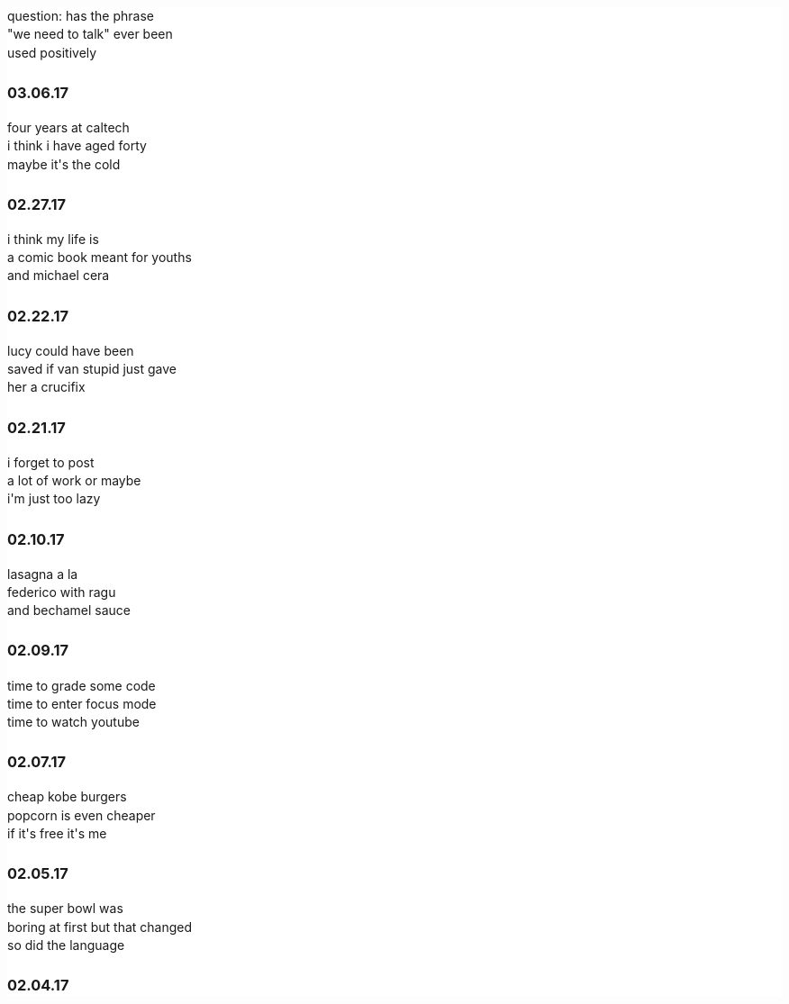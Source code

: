 question: has the phrase</br>
"we need to talk" ever been</br>
used positively</br>

### 03.06.17

four years at caltech</br>
i think i have aged forty</br>
maybe it's the cold</br>

### 02.27.17

i think my life is</br>
a comic book meant for youths</br>
and michael cera</br>

### 02.22.17

lucy could have been</br>
saved if van stupid just gave</br>
her a crucifix</br>

### 02.21.17

i forget to post</br>
a lot of work or maybe</br>
i'm just too lazy</br>

### 02.10.17

lasagna a la</br>
federico with ragu</br>
and bechamel sauce</br>

### 02.09.17

time to grade some code</br>
time to enter focus mode</br>
time to watch youtube</br>

### 02.07.17

cheap kobe burgers</br>
popcorn is even cheaper</br>
if it's free it's me</br>

### 02.05.17

the super bowl was</br>
boring at first but that changed</br>
so did the language</br>

### 02.04.17
